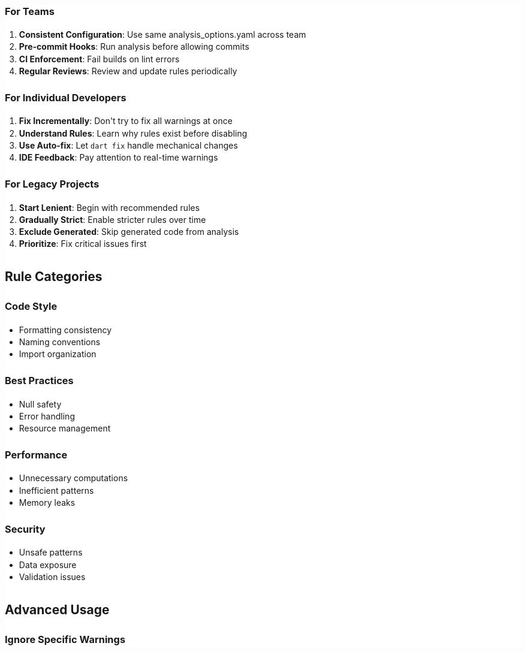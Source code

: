 ### For Teams

1. **Consistent Configuration**: Use same analysis_options.yaml across team
2. **Pre-commit Hooks**: Run analysis before allowing commits
3. **CI Enforcement**: Fail builds on lint errors
4. **Regular Reviews**: Review and update rules periodically

### For Individual Developers

1. **Fix Incrementally**: Don't try to fix all warnings at once
2. **Understand Rules**: Learn why rules exist before disabling
3. **Use Auto-fix**: Let `dart fix` handle mechanical changes
4. **IDE Feedback**: Pay attention to real-time warnings

### For Legacy Projects

1. **Start Lenient**: Begin with recommended rules
2. **Gradually Strict**: Enable stricter rules over time
3. **Exclude Generated**: Skip generated code from analysis
4. **Prioritize**: Fix critical issues first

## Rule Categories

### Code Style

- Formatting consistency
- Naming conventions
- Import organization

### Best Practices

- Null safety
- Error handling
- Resource management

### Performance

- Unnecessary computations
- Inefficient patterns
- Memory leaks

### Security

- Unsafe patterns
- Data exposure
- Validation issues

## Advanced Usage

### Ignore Specific Warnings
